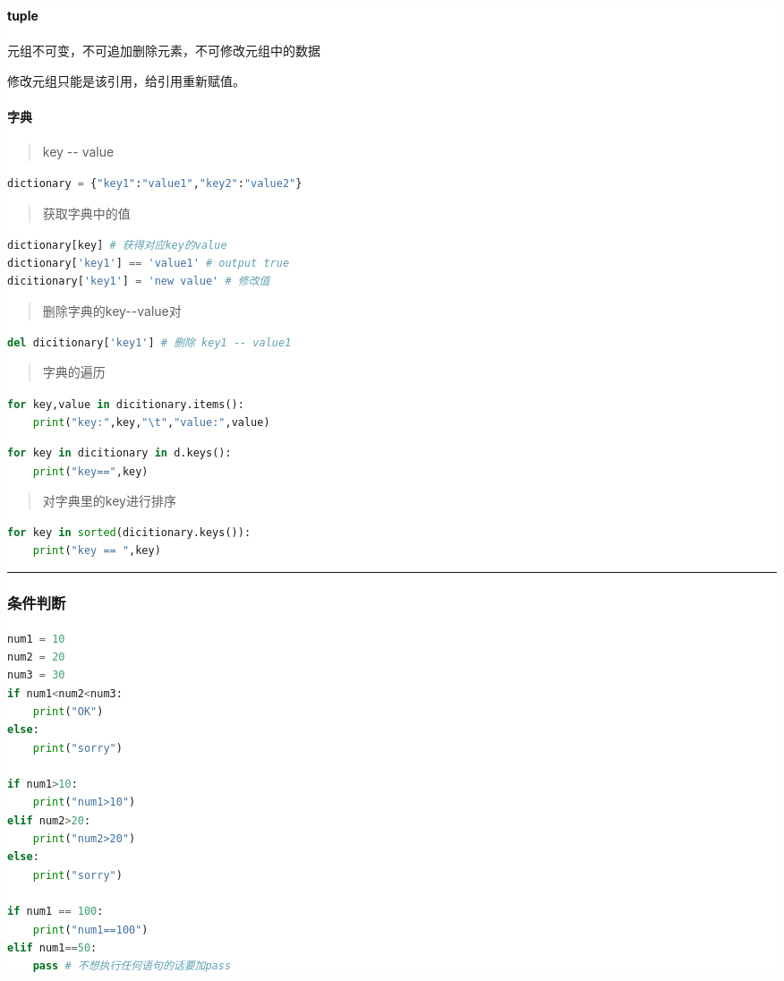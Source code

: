 #### tuple

元组不可变，不可追加删除元素，不可修改元组中的数据

修改元组只能是该引用，给引用重新赋值。

#### 字典

> key -- value

```python
dictionary = {"key1":"value1","key2":"value2"} 
```

> 获取字典中的值

```python
dictionary[key] # 获得对应key的value
dictionary['key1'] == 'value1' # output true
dicitionary['key1'] = 'new value' # 修改值
```

> 删除字典的key--value对

```python
del dicitionary['key1'] # 删除 key1 -- value1
```

> 字典的遍历

```python
for key,value in dicitionary.items():
    print("key:",key,"\t","value:",value)
```

```python
for key in dicitionary in d.keys():
    print("key==",key)
```

> 对字典里的key进行排序

```python
for key in sorted(dicitionary.keys()):
    print("key == ",key)
```



----

### 条件判断

```python
num1 = 10
num2 = 20
num3 = 30
if num1<num2<num3:
    print("OK")
else:
    print("sorry")
    
if num1>10:
    print("num1>10")
elif num2>20:
    print("num2>20")
else:
    print("sorry")

if num1 == 100:
    print("num1==100")
elif num1==50:
    pass # 不想执行任何语句的话要加pass
```